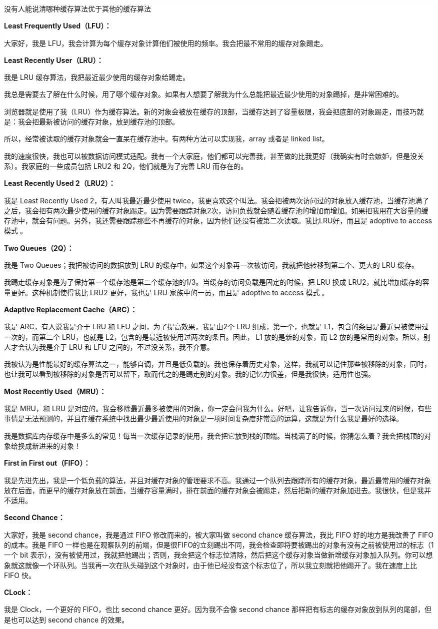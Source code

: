 没有人能说清哪种缓存算法优于其他的缓存算法

**Least Frequently Used（LFU）：**

大家好，我是 LFU，我会计算为每个缓存对象计算他们被使用的频率。我会把最不常用的缓存对象踢走。

**Least Recently User（LRU）：**

我是 LRU 缓存算法，我把最近最少使用的缓存对象给踢走。

我总是需要去了解在什么时候，用了哪个缓存对象。如果有人想要了解我为什么总能把最近最少使用的对象踢掉，是非常困难的。

浏览器就是使用了我（LRU）作为缓存算法。新的对象会被放在缓存的顶部，当缓存达到了容量极限，我会把底部的对象踢走，而技巧就是：我会把最新被访问的缓存对象，放到缓存池的顶部。

所以，经常被读取的缓存对象就会一直呆在缓存池中。有两种方法可以实现我，array 或者是 linked list。

我的速度很快，我也可以被数据访问模式适配。我有一个大家庭，他们都可以完善我，甚至做的比我更好（我确实有时会嫉妒，但是没关系）。我家庭的一些成员包括 LRU2 和 2Q，他们就是为了完善 LRU 而存在的。

**Least Recently Used 2（LRU2）：**

我是 Least Recently Used 2，有人叫我最近最少使用 twice，我更喜欢这个叫法。我会把被两次访问过的对象放入缓存池，当缓存池满了之后，我会把有两次最少使用的缓存对象踢走。因为需要跟踪对象2次，访问负载就会随着缓存池的增加而增加。如果把我用在大容量的缓存池中，就会有问题。另外，我还需要跟踪那些不再缓存的对象，因为他们还没有被第二次读取。我比LRU好，而且是 adoptive to access 模式 。

**Two Queues（2Q）：**

我是 Two Queues；我把被访问的数据放到 LRU 的缓存中，如果这个对象再一次被访问，我就把他转移到第二个、更大的 LRU 缓存。

我踢走缓存对象是为了保持第一个缓存池是第二个缓存池的1/3。当缓存的访问负载是固定的时候，把 LRU 换成 LRU2，就比增加缓存的容量更好。这种机制使得我比 LRU2 更好，我也是 LRU 家族中的一员，而且是 adoptive to access 模式 。

**Adaptive Replacement Cache（ARC）：**

我是 ARC，有人说我是介于 LRU 和 LFU 之间，为了提高效果，我是由2个 LRU 组成，第一个，也就是 L1，包含的条目是最近只被使用过一次的，而第二个 LRU，也就是 L2，包含的是最近被使用过两次的条目。因此， L1 放的是新的对象，而 L2 放的是常用的对象。所以，别人才会认为我是介于 LRU 和 LFU 之间的，不过没关系，我不介意。

我被认为是性能最好的缓存算法之一，能够自调，并且是低负载的。我也保存着历史对象，这样，我就可以记住那些被移除的对象，同时，也让我可以看到被移除的对象是否可以留下，取而代之的是踢走别的对象。我的记忆力很差，但是我很快，适用性也强。

**Most Recently Used（MRU）：**

我是 MRU，和 LRU 是对应的。我会移除最近最多被使用的对象，你一定会问我为什么。好吧，让我告诉你，当一次访问过来的时候，有些事情是无法预测的，并且在缓存系统中找出最少最近使用的对象是一项时间复杂度非常高的运算，这就是为什么我是最好的选择。

我是数据库内存缓存中是多么的常见！每当一次缓存记录的使用，我会把它放到栈的顶端。当栈满了的时候，你猜怎么着？我会把栈顶的对象给换成新进来的对象！

**First in First out（FIFO）：**

我是先进先出，我是一个低负载的算法，并且对缓存对象的管理要求不高。我通过一个队列去跟踪所有的缓存对象，最近最常用的缓存对象放在后面，而更早的缓存对象放在前面，当缓存容量满时，排在前面的缓存对象会被踢走，然后把新的缓存对象加进去。我很快，但是我并不适用。

**Second Chance：**

大家好，我是 second chance，我是通过 FIFO 修改而来的，被大家叫做 second chance 缓存算法，我比 FIFO 好的地方是我改善了 FIFO 的成本。我是 FIFO 一样也是在观察队列的前端，但是很FIFO的立刻踢出不同，我会检查即将要被踢出的对象有没有之前被使用过的标志（1一个 bit 表示），没有被使用过，我就把他踢出；否则，我会把这个标志位清除，然后把这个缓存对象当做新增缓存对象加入队列。你可以想象就这就像一个环队列。当我再一次在队头碰到这个对象时，由于他已经没有这个标志位了，所以我立刻就把他踢开了。我在速度上比 FIFO 快。

**CLock：**

我是 Clock，一个更好的 FIFO，也比 second chance 更好。因为我不会像 second chance 那样把有标志的缓存对象放到队列的尾部，但是也可以达到 second chance 的效果。
